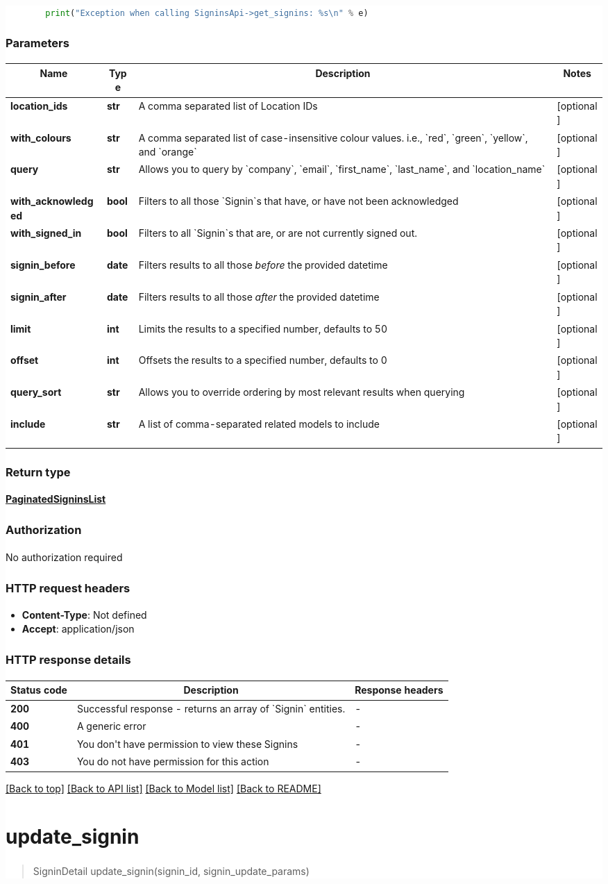 ```python
        print("Exception when calling SigninsApi->get_signins: %s\n" % e)
```


### Parameters

Name | Type | Description  | Notes
------------- | ------------- | ------------- | -------------
 **location_ids** | **str**| A comma separated list of Location IDs | [optional]
 **with_colours** | **str**| A comma separated list of case-insensitive colour values. i.e., &#x60;red&#x60;, &#x60;green&#x60;, &#x60;yellow&#x60;, and &#x60;orange&#x60; | [optional]
 **query** | **str**| Allows you to query by &#x60;company&#x60;, &#x60;email&#x60;, &#x60;first_name&#x60;, &#x60;last_name&#x60;, and &#x60;location_name&#x60; | [optional]
 **with_acknowledged** | **bool**| Filters to all those &#x60;Signin&#x60;s that have, or have not been acknowledged | [optional]
 **with_signed_in** | **bool**| Filters to all &#x60;Signin&#x60;s that are, or are not currently signed out. | [optional]
 **signin_before** | **date**| Filters results to all those *before* the provided datetime | [optional]
 **signin_after** | **date**| Filters results to all those *after* the provided datetime | [optional]
 **limit** | **int**| Limits the results to a specified number, defaults to 50 | [optional]
 **offset** | **int**| Offsets the results to a specified number, defaults to 0 | [optional]
 **query_sort** | **str**| Allows you to override ordering by most relevant results when querying | [optional]
 **include** | **str**| A list of comma-separated related models to include | [optional]

### Return type

[**PaginatedSigninsList**](PaginatedSigninsList.md)

### Authorization

No authorization required

### HTTP request headers

 - **Content-Type**: Not defined
 - **Accept**: application/json


### HTTP response details
| Status code | Description | Response headers |
|-------------|-------------|------------------|
**200** | Successful response - returns an array of &#x60;Signin&#x60; entities. |  -  |
**400** | A generic error |  -  |
**401** | You don&#39;t have permission to view these Signins |  -  |
**403** | You do not have permission for this action |  -  |

[[Back to top]](#) [[Back to API list]](../README.md#documentation-for-api-endpoints) [[Back to Model list]](../README.md#documentation-for-models) [[Back to README]](../README.md)

# **update_signin**
> SigninDetail update_signin(signin_id, signin_update_params)
